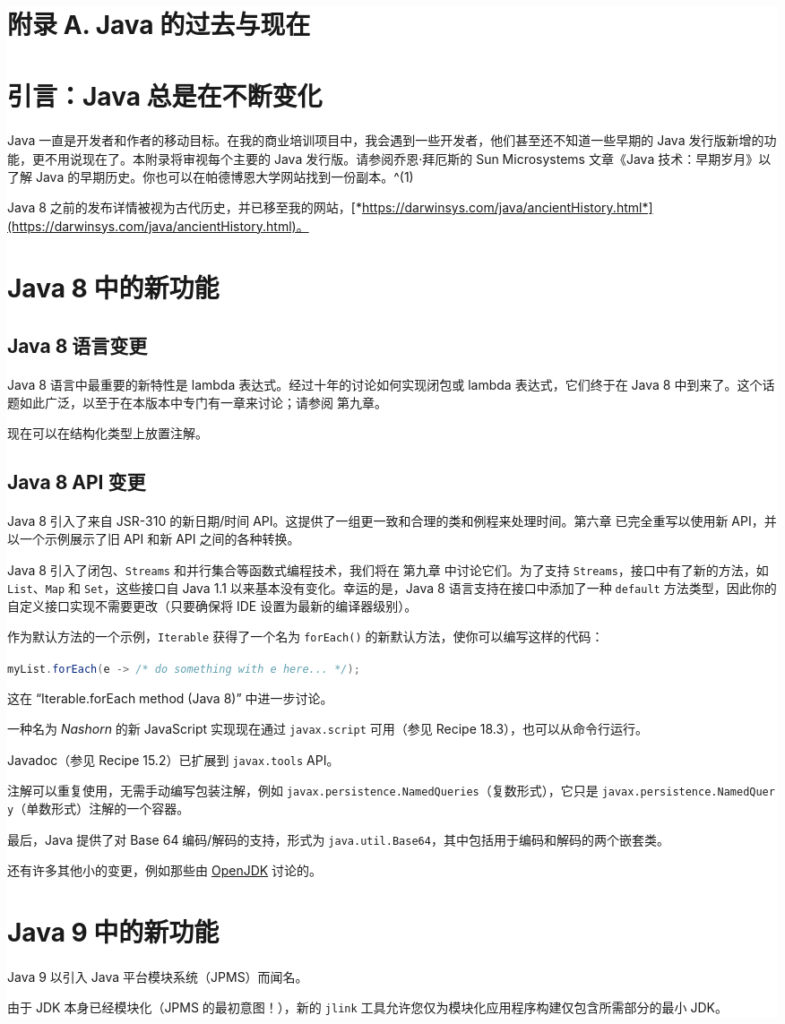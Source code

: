 # 附录 A. Java 的过去与现在

# 引言：Java 总是在不断变化

Java 一直是开发者和作者的移动目标。在我的商业培训项目中，我会遇到一些开发者，他们甚至还不知道一些早期的 Java 发行版新增的功能，更不用说现在了。本附录将审视每个主要的 Java 发行版。请参阅乔恩·拜厄斯的 Sun Microsystems 文章《Java 技术：早期岁月》以了解 Java 的早期历史。你也可以在帕德博恩大学网站找到一份副本。^(1)

Java 8 之前的发布详情被视为古代历史，并已移至我的网站，[*https://darwinsys.com/java/ancientHistory.html*](https://darwinsys.com/java/ancientHistory.html)。

# Java 8 中的新功能

## Java 8 语言变更

Java 8 语言中最重要的新特性是 lambda 表达式。经过十年的讨论如何实现闭包或 lambda 表达式，它们终于在 Java 8 中到来了。这个话题如此广泛，以至于在本版本中专门有一章来讨论；请参阅 第九章。

现在可以在结构化类型上放置注解。

## Java 8 API 变更

Java 8 引入了来自 JSR-310 的新日期/时间 API。这提供了一组更一致和合理的类和例程来处理时间。第六章 已完全重写以使用新 API，并以一个示例展示了旧 API 和新 API 之间的各种转换。

Java 8 引入了闭包、`Streams` 和并行集合等函数式编程技术，我们将在 第九章 中讨论它们。为了支持 `Streams`，接口中有了新的方法，如 `List`、`Map` 和 `Set`，这些接口自 Java 1.1 以来基本没有变化。幸运的是，Java 8 语言支持在接口中添加了一种 `default` 方法类型，因此你的自定义接口实现不需要更改（只要确保将 IDE 设置为最新的编译器级别）。

作为默认方法的一个示例，`Iterable` 获得了一个名为 `forEach()` 的新默认方法，使你可以编写这样的代码：

```java
myList.forEach(e -> /* do something with e here... */);
```

这在 “Iterable.forEach method (Java 8)” 中进一步讨论。

一种名为 *Nashorn* 的新 JavaScript 实现现在通过 `javax.script` 可用（参见 Recipe 18.3），也可以从命令行运行。

Javadoc（参见 Recipe 15.2）已扩展到 `javax.tools` API。

注解可以重复使用，无需手动编写包装注解，例如 `javax.persistence.NamedQueries`（复数形式），它只是 `javax.persistence.NamedQuery`（单数形式）注解的一个容器。

最后，Java 提供了对 Base 64 编码/解码的支持，形式为 `java.util.Base64`，其中包括用于编码和解码的两个嵌套类。

还有许多其他小的变更，例如那些由 [OpenJDK](http://openjdk.java.net/projects/jdk8/features) 讨论的。

# Java 9 中的新功能

Java 9 以引入 Java 平台模块系统（JPMS）而闻名。

由于 JDK 本身已经模块化（JPMS 的最初意图！），新的 `jlink` 工具允许您仅为模块化应用程序构建仅包含所需部分的最小 JDK。
